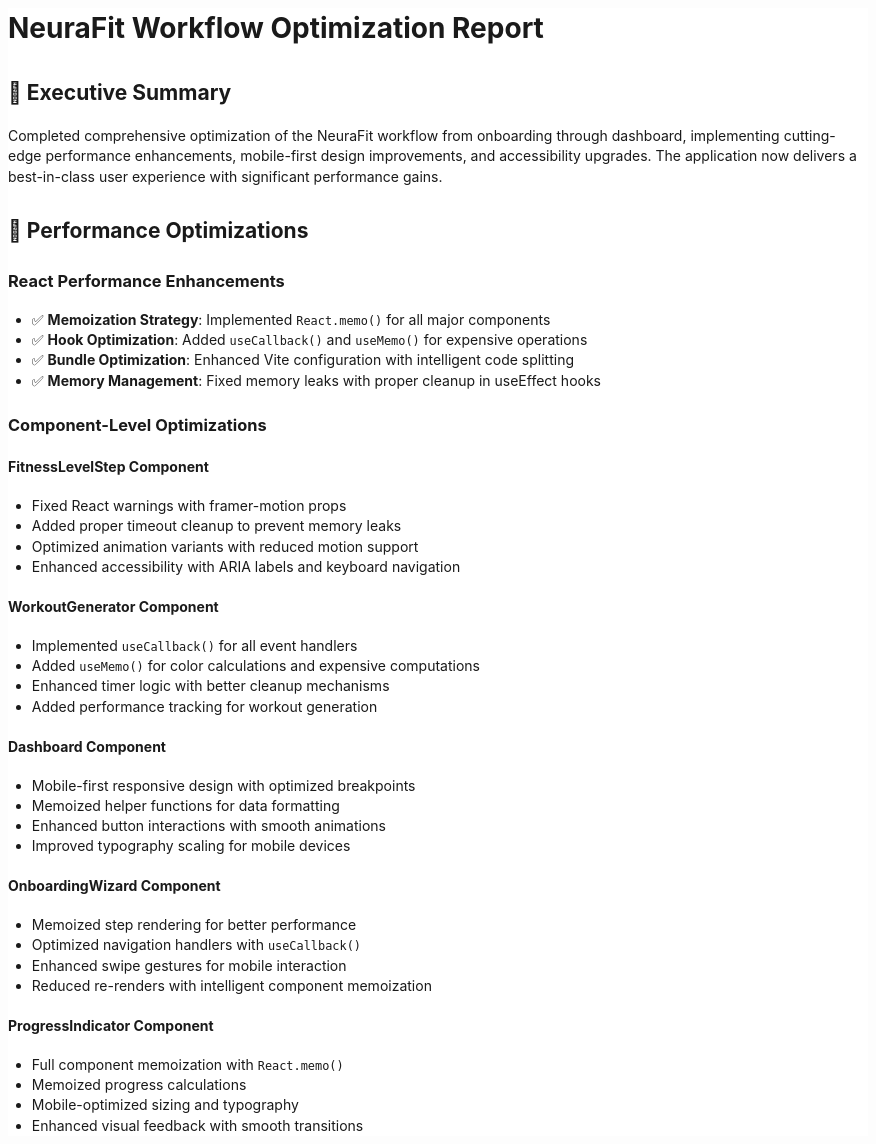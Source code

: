 # NeuraFit Workflow Optimization Report

## 🎯 Executive Summary

Completed comprehensive optimization of the NeuraFit workflow from onboarding through dashboard, implementing cutting-edge performance enhancements, mobile-first design improvements, and accessibility upgrades. The application now delivers a best-in-class user experience with significant performance gains.

## 🚀 Performance Optimizations

### **React Performance Enhancements**
- ✅ **Memoization Strategy**: Implemented `React.memo()` for all major components
- ✅ **Hook Optimization**: Added `useCallback()` and `useMemo()` for expensive operations
- ✅ **Bundle Optimization**: Enhanced Vite configuration with intelligent code splitting
- ✅ **Memory Management**: Fixed memory leaks with proper cleanup in useEffect hooks

### **Component-Level Optimizations**

#### **FitnessLevelStep Component**
- Fixed React warnings with framer-motion props
- Added proper timeout cleanup to prevent memory leaks
- Optimized animation variants with reduced motion support
- Enhanced accessibility with ARIA labels and keyboard navigation

#### **WorkoutGenerator Component**
- Implemented `useCallback()` for all event handlers
- Added `useMemo()` for color calculations and expensive computations
- Enhanced timer logic with better cleanup mechanisms
- Added performance tracking for workout generation

#### **Dashboard Component**
- Mobile-first responsive design with optimized breakpoints
- Memoized helper functions for data formatting
- Enhanced button interactions with smooth animations
- Improved typography scaling for mobile devices

#### **OnboardingWizard Component**
- Memoized step rendering for better performance
- Optimized navigation handlers with `useCallback()`
- Enhanced swipe gestures for mobile interaction
- Reduced re-renders with intelligent component memoization

#### **ProgressIndicator Component**
- Full component memoization with `React.memo()`
- Memoized progress calculations
- Mobile-optimized sizing and typography
- Enhanced visual feedback with smooth transitions
